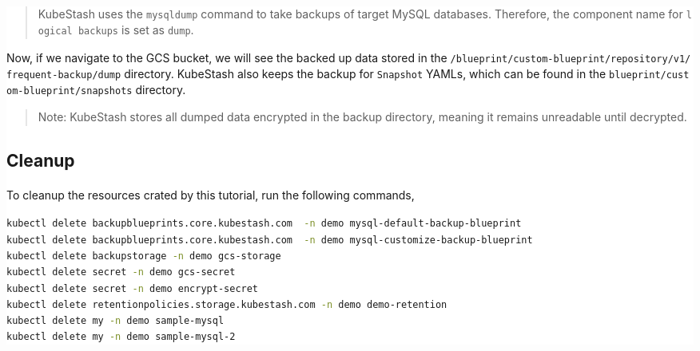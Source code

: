 > KubeStash uses the `mysqldump` command to take backups of target MySQL databases. Therefore, the component name for `logical backups` is set as `dump`.

Now, if we navigate to the GCS bucket, we will see the backed up data stored in the `/blueprint/custom-blueprint/repository/v1/frequent-backup/dump` directory. KubeStash also keeps the backup for `Snapshot` YAMLs, which can be found in the `blueprint/custom-blueprint/snapshots` directory.

> Note: KubeStash stores all dumped data encrypted in the backup directory, meaning it remains unreadable until decrypted.

## Cleanup

To cleanup the resources crated by this tutorial, run the following commands,

```bash
kubectl delete backupblueprints.core.kubestash.com  -n demo mysql-default-backup-blueprint
kubectl delete backupblueprints.core.kubestash.com  -n demo mysql-customize-backup-blueprint
kubectl delete backupstorage -n demo gcs-storage
kubectl delete secret -n demo gcs-secret
kubectl delete secret -n demo encrypt-secret
kubectl delete retentionpolicies.storage.kubestash.com -n demo demo-retention
kubectl delete my -n demo sample-mysql
kubectl delete my -n demo sample-mysql-2
```